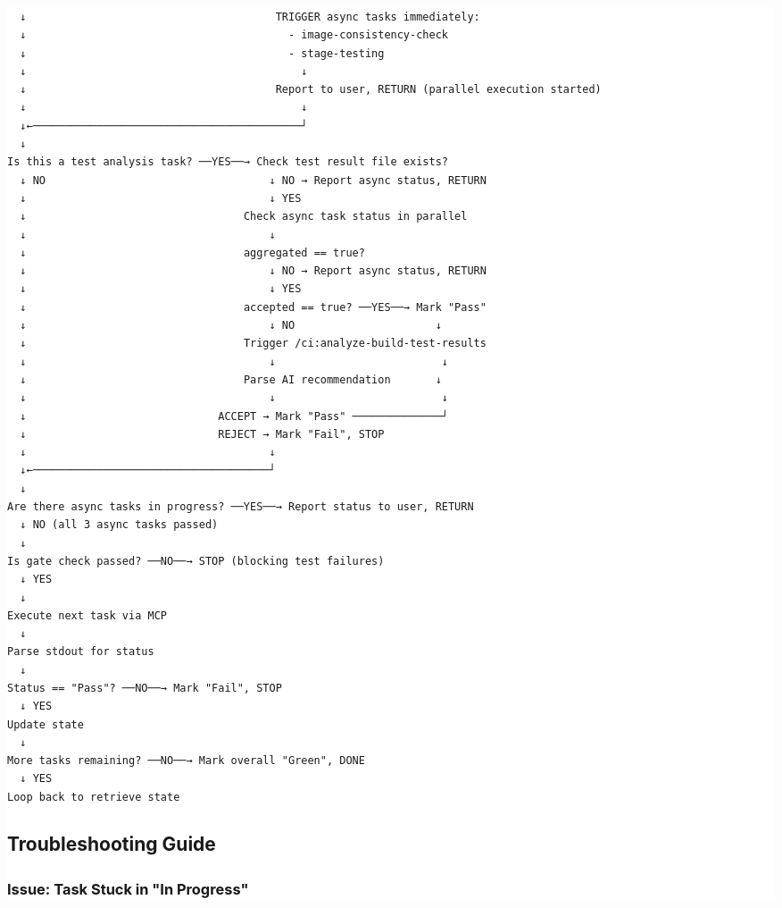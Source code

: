 ```
  ↓                                       TRIGGER async tasks immediately:
  ↓                                         - image-consistency-check
  ↓                                         - stage-testing
  ↓                                           ↓
  ↓                                       Report to user, RETURN (parallel execution started)
  ↓                                           ↓
  ↓←──────────────────────────────────────────┘
  ↓
Is this a test analysis task? ──YES──→ Check test result file exists?
  ↓ NO                                   ↓ NO → Report async status, RETURN
  ↓                                      ↓ YES
  ↓                                  Check async task status in parallel
  ↓                                      ↓
  ↓                                  aggregated == true?
  ↓                                      ↓ NO → Report async status, RETURN
  ↓                                      ↓ YES
  ↓                                  accepted == true? ──YES──→ Mark "Pass"
  ↓                                      ↓ NO                      ↓
  ↓                                  Trigger /ci:analyze-build-test-results
  ↓                                      ↓                          ↓
  ↓                                  Parse AI recommendation       ↓
  ↓                                      ↓                          ↓
  ↓                              ACCEPT → Mark "Pass" ──────────────┘
  ↓                              REJECT → Mark "Fail", STOP
  ↓                                      ↓
  ↓←─────────────────────────────────────┘
  ↓
Are there async tasks in progress? ──YES──→ Report status to user, RETURN
  ↓ NO (all 3 async tasks passed)
  ↓
Is gate check passed? ──NO──→ STOP (blocking test failures)
  ↓ YES
  ↓
Execute next task via MCP
  ↓
Parse stdout for status
  ↓
Status == "Pass"? ──NO──→ Mark "Fail", STOP
  ↓ YES
Update state
  ↓
More tasks remaining? ──NO──→ Mark overall "Green", DONE
  ↓ YES
Loop back to retrieve state
```

## Troubleshooting Guide

### Issue: Task Stuck in "In Progress"
